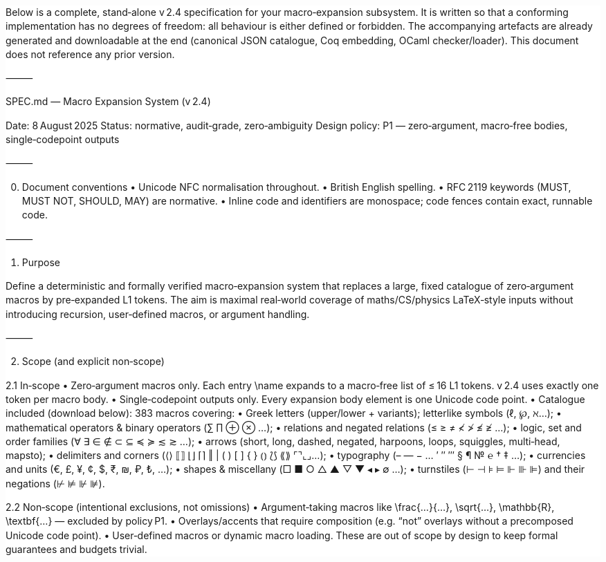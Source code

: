 Below is a complete, stand‑alone v 2.4 specification for your macro‑expansion subsystem. It is written so that a conforming implementation has no degrees of freedom: all behaviour is either defined or forbidden. The accompanying artefacts are already generated and downloadable at the end (canonical JSON catalogue, Coq embedding, OCaml checker/loader). This document does not reference any prior version.

⸻

SPEC.md — Macro Expansion System (v 2.4)

Date: 8 August 2025
Status: normative, audit‑grade, zero‑ambiguity
Design policy: P1 — zero‑argument, macro‑free bodies, single‑codepoint outputs

⸻

0. Document conventions
	•	Unicode NFC normalisation throughout.
	•	British English spelling.
	•	RFC 2119 keywords (MUST, MUST NOT, SHOULD, MAY) are normative.
	•	Inline code and identifiers are monospace; code fences contain exact, runnable code.

⸻

1. Purpose

Define a deterministic and formally verified macro‑expansion system that replaces a large, fixed catalogue of zero‑argument macros by pre‑expanded L1 tokens. The aim is maximal real‑world coverage of maths/CS/physics LaTeX‑style inputs without introducing recursion, user‑defined macros, or argument handling.

⸻

2. Scope (and explicit non‑scope)

2.1 In‑scope
	•	Zero‑argument macros only. Each entry \name expands to a macro‑free list of ≤ 16 L1 tokens. v 2.4 uses exactly one token per macro body.
	•	Single‑codepoint outputs only. Every expansion body element is one Unicode code point.
	•	Catalogue included (download below): 383 macros covering:
	•	Greek letters (upper/lower + variants); letterlike symbols (ℓ, ℘, ℵ…);
	•	mathematical operators & binary operators (∑ ∏ ⊕ ⊗ …);
	•	relations and negated relations (≤ ≥ ≠ ≮ ≯ ≰ ≱ …);
	•	logic, set and order families (∀ ∃ ∈ ∉ ⊂ ⊆ ≼ ≽ ≲ ≳ …);
	•	arrows (short, long, dashed, negated, harpoons, loops, squiggles, multi‑head, mapsto);
	•	delimiters and corners (⟨⟩ ⟦⟧ ⌊⌋ ⌈⌉ ‖ | ( ) [ ] { } ⦅⦆ ⟅⟆ ⟪⟫ ⌜⌝⌞⌟…);
	•	typography (– — − … ′ ″ ‴ § ¶ № ℮ † ‡ …);
	•	currencies and units (€, £, ¥, ¢, $, ₹, ₪, ₽, ₺, …);
	•	shapes & miscellany (□ ■ ○ △ ▲ ▽ ▼ ◂ ▸ ∅ …);
	•	turnstiles (⊢ ⊣ ⊧ ⊨ ⊩ ⊪ ⊫) and their negations (⊬ ⊭ ⊮ ⊯).

2.2 Non‑scope (intentional exclusions, not omissions)
	•	Argument‑taking macros like \frac{…}{…}, \sqrt{…}, \mathbb{R}, \textbf{…} — excluded by policy P1.
	•	Overlays/accents that require composition (e.g. “not” overlays without a precomposed Unicode code point).
	•	User‑defined macros or dynamic macro loading.
These are out of scope by design to keep formal guarantees and budgets trivial.

